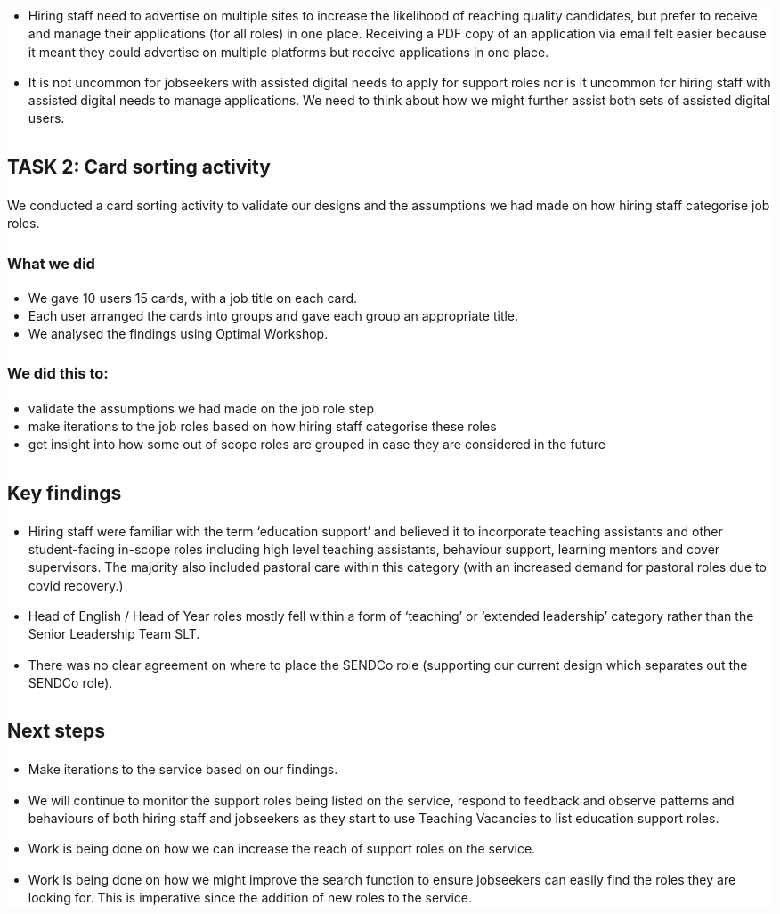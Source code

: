 * Hiring staff need to advertise on multiple sites to increase the likelihood of reaching quality candidates, but prefer to receive and manage their applications (for all roles) in one place. Receiving a PDF copy of an application via email felt easier because it meant they could advertise on multiple platforms but receive applications in one place.

* It is not uncommon for jobseekers with assisted digital needs to apply for support roles nor is it uncommon for hiring staff with assisted digital needs to manage applications. We need to think about how we might further assist both sets of assisted digital users.


## TASK 2: Card sorting activity

We conducted a card sorting activity to validate our designs and the assumptions we had made on how hiring staff categorise job roles.

### What we did

* We gave 10 users 15 cards, with a job title on each card.
* Each user arranged the cards into groups and gave each group an appropriate title.
* We analysed the findings using Optimal Workshop.

### We did this to:
* validate the assumptions we had made on the job role step
* make iterations to the job roles based on how hiring staff categorise these roles
* get insight into how some out of scope roles are grouped in case they are considered in the future

## Key findings

* Hiring staff were familiar with the term ‘education support’ and believed it to incorporate teaching assistants and other student-facing in-scope roles including high level teaching assistants, behaviour support, learning mentors and cover supervisors. The majority also included pastoral care within this category (with an increased demand for pastoral roles due to covid recovery.)

* Head of English / Head of Year roles mostly fell within a form of ‘teaching’ or ‘extended leadership’ category rather than the Senior Leadership Team SLT.

* There was no clear agreement on where to place the SENDCo role (supporting our current design which separates out the SENDCo role).

## Next steps


* Make iterations to the service based on our findings.

* We will continue to monitor the support roles being listed on the service, respond to feedback and observe patterns and behaviours of both hiring staff and jobseekers as they start to use Teaching Vacancies to list education support roles.

* Work is being done on how we can increase the reach of support roles on the service.

* Work is being done on how we might improve the search function to ensure jobseekers can easily find the roles they are looking for. This is imperative since the addition of new roles to the service.
